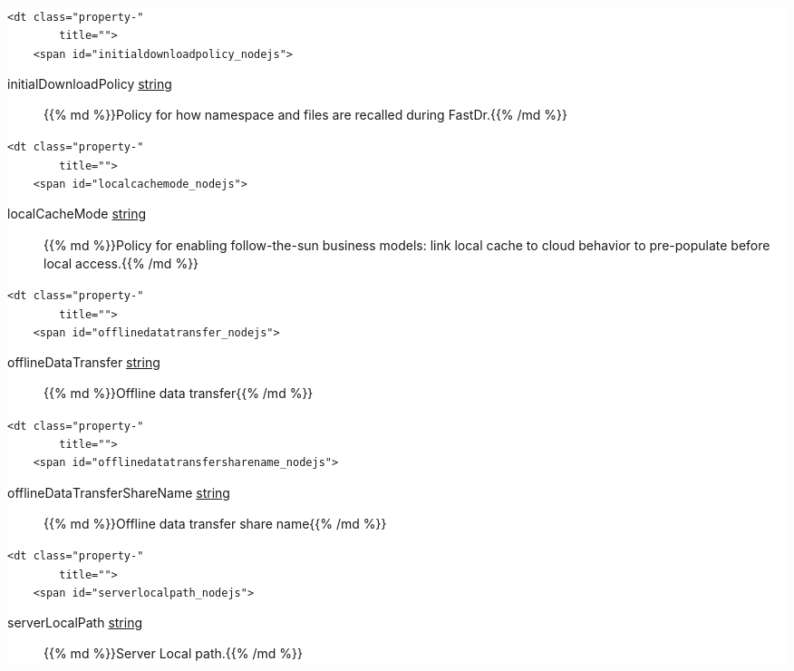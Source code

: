     <dt class="property-"
            title="">
        <span id="initialdownloadpolicy_nodejs">
<a href="#initialdownloadpolicy_nodejs" style="color: inherit; text-decoration: inherit;">initial<wbr>Download<wbr>Policy</a>
</span> 
        <span class="property-indicator"></span>
        <span class="property-type"><a href="https://developer.mozilla.org/en-US/docs/Web/JavaScript/Reference/Global_Objects/string">string</a></span>
    </dt>
    <dd>{{% md %}}Policy for how namespace and files are recalled during FastDr.{{% /md %}}</dd>

    <dt class="property-"
            title="">
        <span id="localcachemode_nodejs">
<a href="#localcachemode_nodejs" style="color: inherit; text-decoration: inherit;">local<wbr>Cache<wbr>Mode</a>
</span> 
        <span class="property-indicator"></span>
        <span class="property-type"><a href="https://developer.mozilla.org/en-US/docs/Web/JavaScript/Reference/Global_Objects/string">string</a></span>
    </dt>
    <dd>{{% md %}}Policy for enabling follow-the-sun business models: link local cache to cloud behavior to pre-populate before local access.{{% /md %}}</dd>

    <dt class="property-"
            title="">
        <span id="offlinedatatransfer_nodejs">
<a href="#offlinedatatransfer_nodejs" style="color: inherit; text-decoration: inherit;">offline<wbr>Data<wbr>Transfer</a>
</span> 
        <span class="property-indicator"></span>
        <span class="property-type"><a href="https://developer.mozilla.org/en-US/docs/Web/JavaScript/Reference/Global_Objects/string">string</a></span>
    </dt>
    <dd>{{% md %}}Offline data transfer{{% /md %}}</dd>

    <dt class="property-"
            title="">
        <span id="offlinedatatransfersharename_nodejs">
<a href="#offlinedatatransfersharename_nodejs" style="color: inherit; text-decoration: inherit;">offline<wbr>Data<wbr>Transfer<wbr>Share<wbr>Name</a>
</span> 
        <span class="property-indicator"></span>
        <span class="property-type"><a href="https://developer.mozilla.org/en-US/docs/Web/JavaScript/Reference/Global_Objects/string">string</a></span>
    </dt>
    <dd>{{% md %}}Offline data transfer share name{{% /md %}}</dd>

    <dt class="property-"
            title="">
        <span id="serverlocalpath_nodejs">
<a href="#serverlocalpath_nodejs" style="color: inherit; text-decoration: inherit;">server<wbr>Local<wbr>Path</a>
</span> 
        <span class="property-indicator"></span>
        <span class="property-type"><a href="https://developer.mozilla.org/en-US/docs/Web/JavaScript/Reference/Global_Objects/string">string</a></span>
    </dt>
    <dd>{{% md %}}Server Local path.{{% /md %}}</dd>
